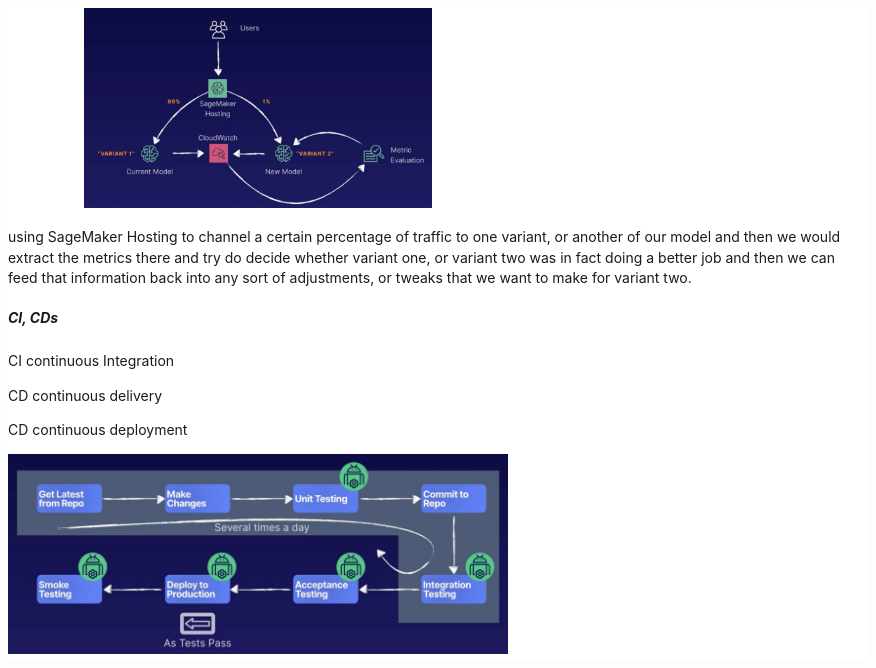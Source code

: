 <img src="awsml_pic/abtesting.png" width="500" height="200">

using SageMaker Hosting to channel a certain percentage of traffic to one variant, or another of our model and then we would extract the metrics there and try do decide whether variant one, or variant two was in fact doing a better job and then we can feed that information back into any sort of adjustments, or tweaks that we want to make for variant two.

##### CI, CDs

CI continuous Integration

CD continuous delivery

CD continuous deployment

<img src="awsml_pic/continuousdeployment.png" width="500" height="200">
